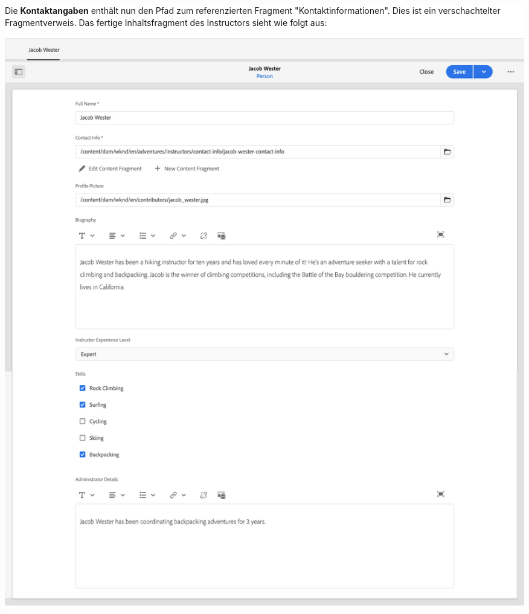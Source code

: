    Die **Kontaktangaben** enthält nun den Pfad zum referenzierten Fragment &quot;Kontaktinformationen&quot;. Dies ist ein verschachtelter Fragmentverweis. Das fertige Inhaltsfragment des Instructors sieht wie folgt aus:

   ![Jacob Wester Content Fragment](assets/author-content-fragments/jacob-wester-content-fragment.png)
